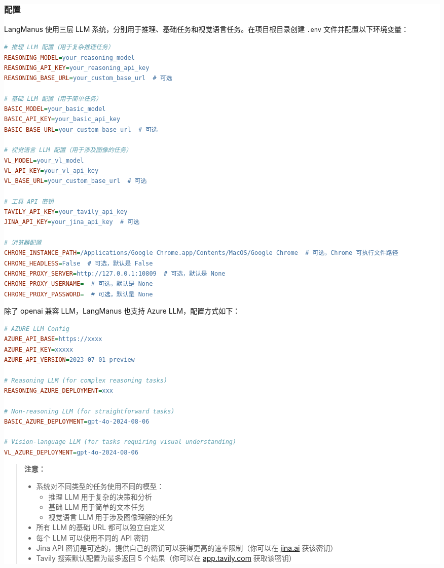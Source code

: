 ### 配置

LangManus 使用三层 LLM 系统，分别用于推理、基础任务和视觉语言任务。在项目根目录创建 `.env` 文件并配置以下环境变量：

```ini
# 推理 LLM 配置（用于复杂推理任务）
REASONING_MODEL=your_reasoning_model
REASONING_API_KEY=your_reasoning_api_key
REASONING_BASE_URL=your_custom_base_url  # 可选

# 基础 LLM 配置（用于简单任务）
BASIC_MODEL=your_basic_model
BASIC_API_KEY=your_basic_api_key
BASIC_BASE_URL=your_custom_base_url  # 可选

# 视觉语言 LLM 配置（用于涉及图像的任务）
VL_MODEL=your_vl_model
VL_API_KEY=your_vl_api_key
VL_BASE_URL=your_custom_base_url  # 可选

# 工具 API 密钥
TAVILY_API_KEY=your_tavily_api_key
JINA_API_KEY=your_jina_api_key  # 可选

# 浏览器配置
CHROME_INSTANCE_PATH=/Applications/Google Chrome.app/Contents/MacOS/Google Chrome  # 可选，Chrome 可执行文件路径
CHROME_HEADLESS=False  # 可选，默认是 False
CHROME_PROXY_SERVER=http://127.0.0.1:10809  # 可选，默认是 None
CHROME_PROXY_USERNAME=  # 可选，默认是 None
CHROME_PROXY_PASSWORD=  # 可选，默认是 None
```

除了 openai 兼容 LLM，LangManus 也支持 Azure LLM，配置方式如下：

```ini
# AZURE LLM Config
AZURE_API_BASE=https://xxxx
AZURE_API_KEY=xxxxx
AZURE_API_VERSION=2023-07-01-preview

# Reasoning LLM (for complex reasoning tasks)
REASONING_AZURE_DEPLOYMENT=xxx

# Non-reasoning LLM (for straightforward tasks)
BASIC_AZURE_DEPLOYMENT=gpt-4o-2024-08-06

# Vision-language LLM (for tasks requiring visual understanding)
VL_AZURE_DEPLOYMENT=gpt-4o-2024-08-06
```

> **注意：**
>
> - 系统对不同类型的任务使用不同的模型：
>   - 推理 LLM 用于复杂的决策和分析
>   - 基础 LLM 用于简单的文本任务
>   - 视觉语言 LLM 用于涉及图像理解的任务
> - 所有 LLM 的基础 URL 都可以独立自定义
> - 每个 LLM 可以使用不同的 API 密钥
> - Jina API 密钥是可选的，提供自己的密钥可以获得更高的速率限制（你可以在 [jina.ai](https://jina.ai/) 获该密钥）
> - Tavily 搜索默认配置为最多返回 5 个结果（你可以在 [app.tavily.com](https://app.tavily.com/) 获取该密钥）
